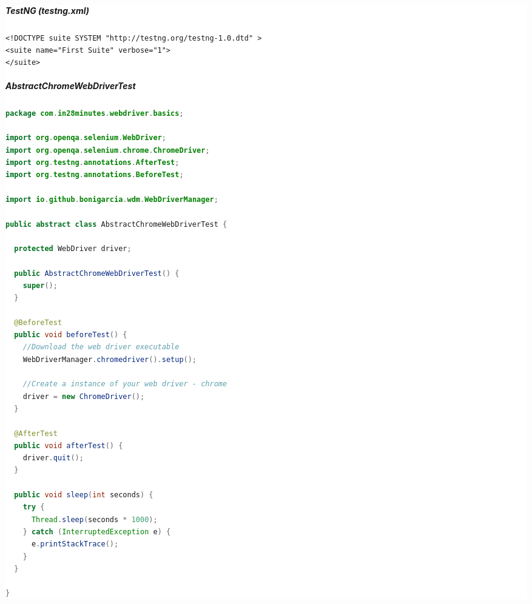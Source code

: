 ##### TestNG (testng.xml)

```
<!DOCTYPE suite SYSTEM "http://testng.org/testng-1.0.dtd" >
<suite name="First Suite" verbose="1">
</suite>
```

##### AbstractChromeWebDriverTest

```java
package com.in28minutes.webdriver.basics;

import org.openqa.selenium.WebDriver;
import org.openqa.selenium.chrome.ChromeDriver;
import org.testng.annotations.AfterTest;
import org.testng.annotations.BeforeTest;

import io.github.bonigarcia.wdm.WebDriverManager;

public abstract class AbstractChromeWebDriverTest {

  protected WebDriver driver;

  public AbstractChromeWebDriverTest() {
    super();
  }

  @BeforeTest
  public void beforeTest() {
    //Download the web driver executable
    WebDriverManager.chromedriver().setup();
    
    //Create a instance of your web driver - chrome
    driver = new ChromeDriver();
  }

  @AfterTest
  public void afterTest() {
    driver.quit();
  }
  
  public void sleep(int seconds) {
    try {
      Thread.sleep(seconds * 1000);
    } catch (InterruptedException e) {
      e.printStackTrace();
    }
  }

}
```
